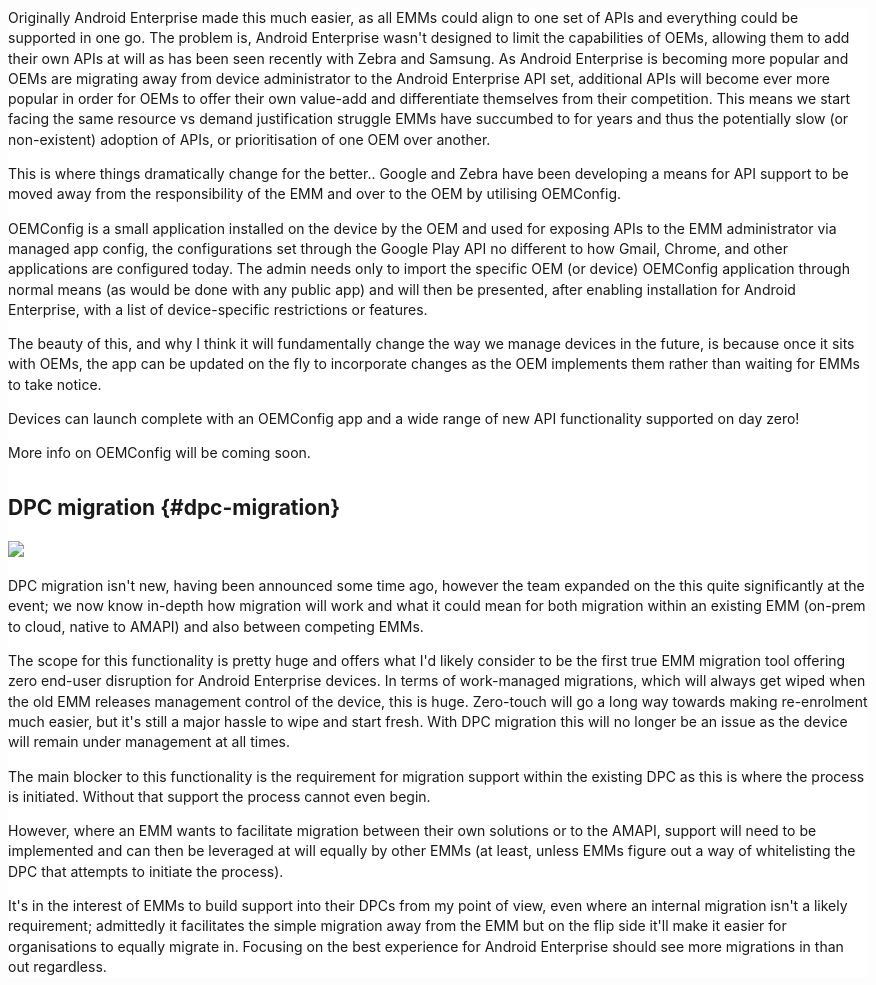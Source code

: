 Originally Android Enterprise made this much easier, as all EMMs could align to one set of APIs and everything could be supported in one go. The problem is, Android Enterprise wasn't designed to limit the capabilities of OEMs, allowing them to add their own APIs at will as has been seen recently with Zebra and Samsung. As Android Enterprise is becoming more popular and OEMs are migrating away from device administrator to the Android Enterprise API set, additional APIs will become ever more popular in order for OEMs to offer their own value-add and differentiate themselves from their competition. This means we start facing the same resource vs demand justification struggle EMMs have succumbed to for years and thus the potentially slow (or non-existent) adoption of APIs, or prioritisation of one OEM over another.

This is where things dramatically change for the better.. Google and Zebra have been developing a means for API support to be moved away from the responsibility of the EMM and over to the OEM by utilising OEMConfig.

OEMConfig is a small application installed on the device by the OEM and used for exposing APIs to the EMM administrator via managed app config, the configurations set through the Google Play API no different to how Gmail, Chrome, and other applications are configured today. The admin needs only to import the specific OEM (or device) OEMConfig application through normal means (as would be done with any public app) and will then be presented, after enabling installation for Android Enterprise, with a list of device-specific restrictions or features.

The beauty of this, and why I think it will fundamentally change the way we manage devices in the future, is because once it sits with OEMs, the app can be updated on the fly to incorporate changes as the OEM implements them rather than waiting for EMMs to take notice.

Devices can launch complete with an OEMConfig app and a wide range of new API functionality supported on day zero!

More info on OEMConfig will be coming soon.

## DPC migration {#dpc-migration}

![](/wp-content/uploads/2018/05/IMG_20180509_114132.jpg)

DPC migration isn't new, having been announced some time ago, however the team expanded on the this quite significantly at the event; we now know in-depth how migration will work and what it could mean for both migration within an existing EMM (on-prem to cloud, native to AMAPI) and also between competing EMMs.

The scope for this functionality is pretty huge and offers what I'd likely consider to be the first true EMM migration tool offering zero end-user disruption for Android Enterprise devices. In terms of work-managed migrations, which will always get wiped when the old EMM releases management control of the device, this is huge. Zero-touch will go a long way towards making re-enrolment much easier, but it's still a major hassle to wipe and start fresh. With DPC migration this will no longer be an issue as the device will remain under management at all times.

The main blocker to this functionality is the requirement for migration support within the existing DPC as this is where the process is initiated. Without that support the process cannot even begin.

However, where an EMM wants to facilitate migration between their own solutions or to the AMAPI, support will need to be implemented and can then be leveraged at will equally by other EMMs (at least, unless EMMs figure out a way of whitelisting the DPC that attempts to initiate the process).

It's in the interest of EMMs to build support into their DPCs from my point of view, even where an internal migration isn't a likely requirement; admittedly it facilitates the simple migration away from the EMM but on the flip side it'll make it easier for organisations to equally migrate in. Focusing on the best experience for Android Enterprise should see more migrations in than out regardless.
